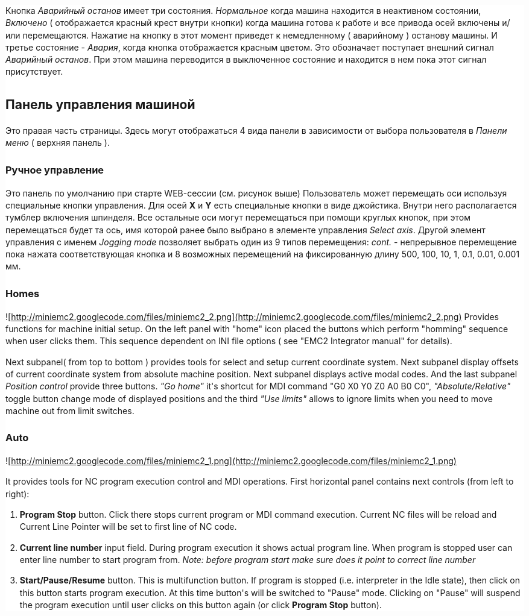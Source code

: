 Кнопка _Аварийный останов_ имеет три состояния. _Нормальное_ когда машина находится в неактивном состоянии, _Включено_ ( отображается красный крест внутри кнопки) когда машина готова к работе и все привода осей включены и/или перемещаются. Нажатие на кнопку в этот момент приведет к немедленному ( аварийному ) останову машины. И третье состояние - _Авария_, когда кнопка отображается красным цветом. Это обозначает поступает внешний сигнал _Аварийный останов_. При этом машина переводится в выключенное состояние и находится в нем пока этот сигнал присутствует.

## Панель управления машиной ##
Это правая часть страницы. Здесь могут отображаться 4 вида панели в зависимости от выбора пользователя в _Панели меню_ ( верхняя панель ).

### Ручное управление ###
Это панель по умолчанию при старте WEB-сессии (см. рисунок выше)
Пользователь может перемещать оси используя специальные кнопки управления.  Для осей **X** и **Y** есть специальные кнопки в виде джойстика. Внутри него располагается тумблер включения шпинделя.
Все остальные оси могут перемещаться при помощи круглых кнопок, при этом перемещаться будет та ось, имя которой ранее было выбрано в элементе управления _Select axis_.  Другой элемент управления  с именем _Jogging mode_ позволяет выбрать один из 9 типов перемещения: _cont._ - непрерывное перемещение пока нажата соответствующая кнопка и 8 возможных перемещений на фиксированную длину 500, 100, 10, 1, 0.1, 0.01, 0.001 мм.

### Homes ###
![http://miniemc2.googlecode.com/files/miniemc2_2.png](http://miniemc2.googlecode.com/files/miniemc2_2.png)
Provides functions for machine initial setup. On the left panel with "home" icon placed the buttons which perform "homming" sequence when user clicks them. This sequence dependent on INI file options ( see "EMC2 Integrator manual" for details).

Next subpanel( from top to bottom ) provides tools for select and setup current coordinate system.
Next subpanel display offsets of current coordinate system from absolute machine position.
Next subpanel displays active modal codes. And the last subpanel _Position control_ provide three buttons. _"Go home"_ it's shortcut for MDI command "G0 X0 Y0 Z0 A0 B0 C0", _"Absolute/Relative"_ toggle button change mode of displayed positions and the third _"Use limits"_  allows to ignore limits when you need to move machine out from limit switches.

### Auto ###
![http://miniemc2.googlecode.com/files/miniemc2_1.png](http://miniemc2.googlecode.com/files/miniemc2_1.png)

It provides tools for NC program execution control and MDI operations. First horizontal panel contains next controls (from left to right):

1. **Program Stop** button. Click there stops current program or MDI command execution. Current NC files will be reload and Current Line Pointer will be set to first line of NC code.

2. **Current line number** input field. During program execution it shows actual program line. When program is stopped user can enter line number to start program from. _Note: before program start make sure does it point to correct line number_

3. **Start/Pause/Resume** button. This is multifunction button. If program is stopped (i.e. interpreter in the Idle state), then click on this button starts program execution. At this time button's will be switched to "Pause" mode. Clicking on "Pause" will suspend the program execution until user clicks on this button again (or click **Program Stop** button).

